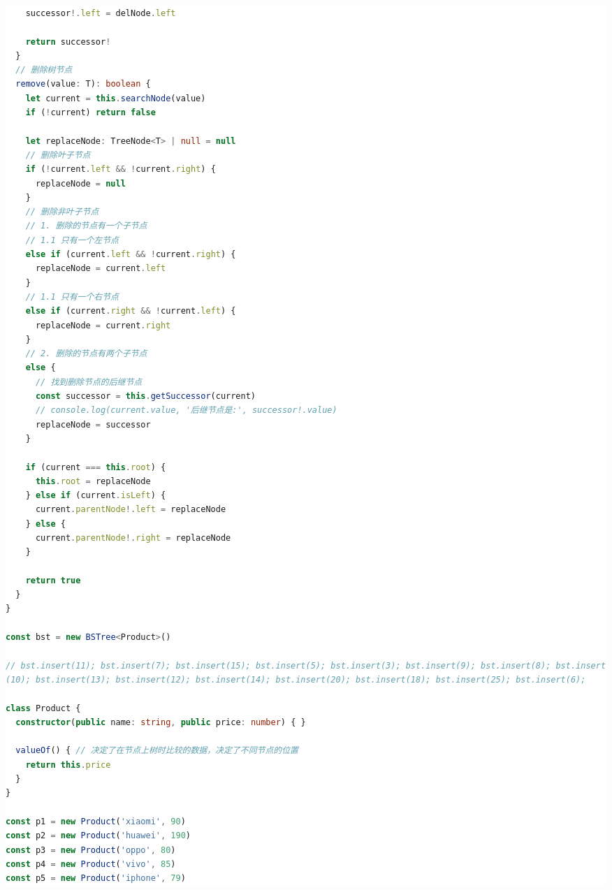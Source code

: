 ```ts
    successor!.left = delNode.left

    return successor!
  }
  // 删除树节点
  remove(value: T): boolean {
    let current = this.searchNode(value)
    if (!current) return false

    let replaceNode: TreeNode<T> | null = null
    // 删除叶子节点
    if (!current.left && !current.right) {
      replaceNode = null
    }
    // 删除非叶子节点
    // 1. 删除的节点有一个子节点
    // 1.1 只有一个左节点
    else if (current.left && !current.right) {
      replaceNode = current.left
    }
    // 1.1 只有一个右节点
    else if (current.right && !current.left) {
      replaceNode = current.right
    }
    // 2. 删除的节点有两个子节点
    else {
      // 找到删除节点的后继节点
      const successor = this.getSuccessor(current)
      // console.log(current.value, '后继节点是:', successor!.value)
      replaceNode = successor
    }

    if (current === this.root) {
      this.root = replaceNode
    } else if (current.isLeft) {
      current.parentNode!.left = replaceNode
    } else {
      current.parentNode!.right = replaceNode
    }

    return true
  }
}

const bst = new BSTree<Product>()

// bst.insert(11); bst.insert(7); bst.insert(15); bst.insert(5); bst.insert(3); bst.insert(9); bst.insert(8); bst.insert(10); bst.insert(13); bst.insert(12); bst.insert(14); bst.insert(20); bst.insert(18); bst.insert(25); bst.insert(6);

class Product {
  constructor(public name: string, public price: number) { }

  valueOf() { // 决定了在节点上树时比较的数据，决定了不同节点的位置
    return this.price
  }
}

const p1 = new Product('xiaomi', 90)
const p2 = new Product('huawei', 190)
const p3 = new Product('oppo', 80)
const p4 = new Product('vivo', 85)
const p5 = new Product('iphone', 79)
```